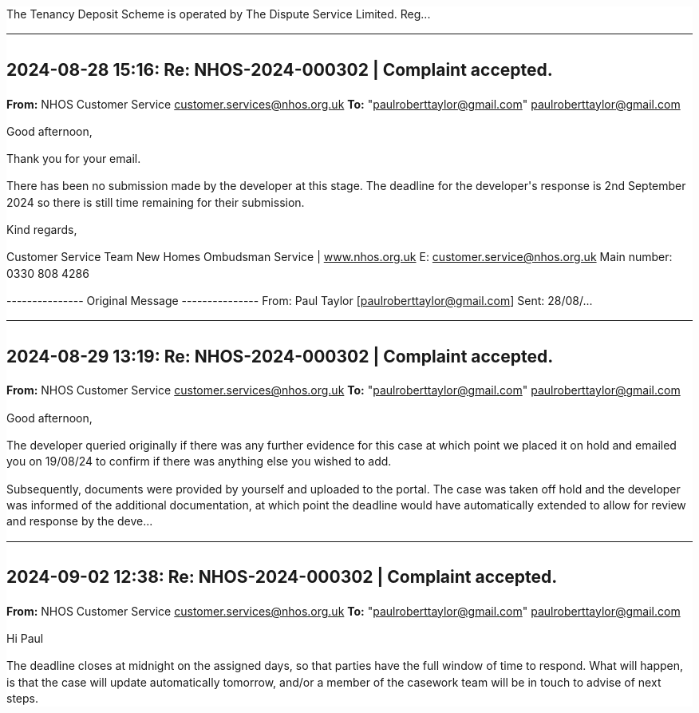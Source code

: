 The Tenancy Deposit Scheme is operated by The Dispute Service Limited. Reg...

---

## 2024-08-28 15:16: Re: NHOS-2024-000302 | Complaint accepted.
**From:** NHOS Customer Service <customer.services@nhos.org.uk>
**To:** "paulroberttaylor@gmail.com" <paulroberttaylor@gmail.com>

Good afternoon,

Thank you for your email.

There has been no submission made by the developer at this stage. The deadline for the developer's response is 2nd September 2024 so there is still time remaining for their submission.

Kind regards,

Customer Service Team
New Homes Ombudsman Service | www.nhos.org.uk
E: customer.service@nhos.org.uk
Main number: 0330 808 4286



--------------- Original Message ---------------
From: Paul Taylor [paulroberttaylor@gmail.com]
Sent: 28/08/...

---

## 2024-08-29 13:19: Re: NHOS-2024-000302 | Complaint accepted.
**From:** NHOS Customer Service <customer.services@nhos.org.uk>
**To:** "paulroberttaylor@gmail.com" <paulroberttaylor@gmail.com>

Good afternoon,

The developer queried originally if there was any further evidence for this case at which point we placed it on hold and emailed you on 19/08/24 to confirm if there was anything else you wished to add.

Subsequently, documents were provided by yourself and uploaded to the portal. The case was taken off hold and the developer was informed of the additional documentation, at which point the deadline would have automatically extended to allow for review and response by the deve...

---

## 2024-09-02 12:38: Re: NHOS-2024-000302 | Complaint accepted.
**From:** NHOS Customer Service <customer.services@nhos.org.uk>
**To:** "paulroberttaylor@gmail.com" <paulroberttaylor@gmail.com>

Hi Paul

The deadline closes at midnight on the assigned days, so that parties have the full window of time to respond.
What will happen, is that the case will update automatically tomorrow, and/or a member of the casework team will be in touch to advise of next steps.
